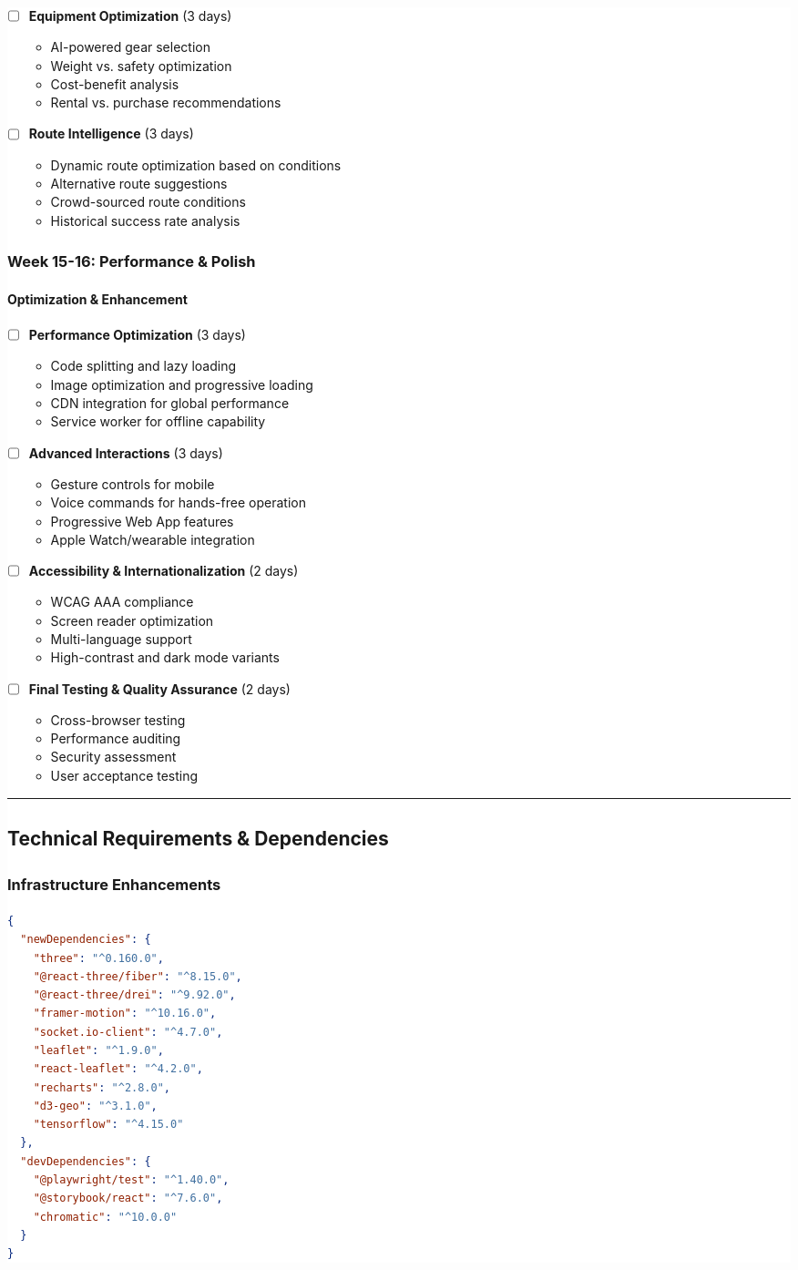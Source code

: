 - [ ] **Equipment Optimization** (3 days)
  - AI-powered gear selection
  - Weight vs. safety optimization
  - Cost-benefit analysis
  - Rental vs. purchase recommendations

- [ ] **Route Intelligence** (3 days)
  - Dynamic route optimization based on conditions
  - Alternative route suggestions
  - Crowd-sourced route conditions
  - Historical success rate analysis

### Week 15-16: Performance & Polish

#### Optimization & Enhancement
- [ ] **Performance Optimization** (3 days)
  - Code splitting and lazy loading
  - Image optimization and progressive loading
  - CDN integration for global performance
  - Service worker for offline capability

- [ ] **Advanced Interactions** (3 days)
  - Gesture controls for mobile
  - Voice commands for hands-free operation
  - Progressive Web App features
  - Apple Watch/wearable integration

- [ ] **Accessibility & Internationalization** (2 days)
  - WCAG AAA compliance
  - Screen reader optimization
  - Multi-language support
  - High-contrast and dark mode variants

- [ ] **Final Testing & Quality Assurance** (2 days)
  - Cross-browser testing
  - Performance auditing
  - Security assessment
  - User acceptance testing

---

## Technical Requirements & Dependencies

### Infrastructure Enhancements
```json
{
  "newDependencies": {
    "three": "^0.160.0",
    "@react-three/fiber": "^8.15.0", 
    "@react-three/drei": "^9.92.0",
    "framer-motion": "^10.16.0",
    "socket.io-client": "^4.7.0",
    "leaflet": "^1.9.0",
    "react-leaflet": "^4.2.0",
    "recharts": "^2.8.0",
    "d3-geo": "^3.1.0",
    "tensorflow": "^4.15.0"
  },
  "devDependencies": {
    "@playwright/test": "^1.40.0",
    "@storybook/react": "^7.6.0",
    "chromatic": "^10.0.0"
  }
}
```